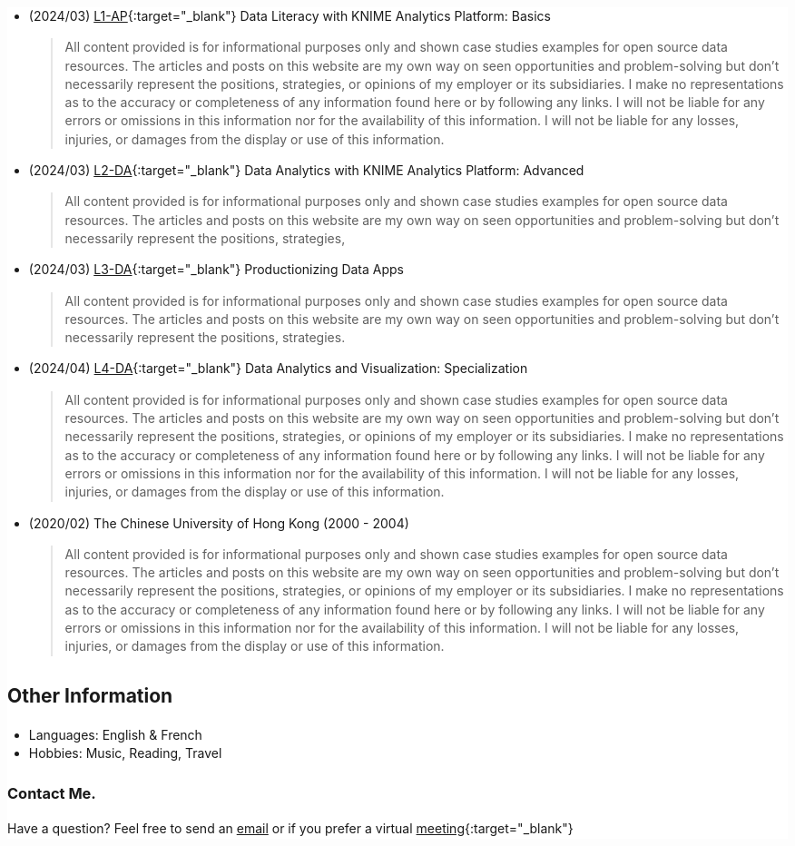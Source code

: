 * (2024/03) [L1-AP]( https://www.knime.com/learning#learning-path ){:target="_blank"} Data Literacy with KNIME Analytics Platform: Basics
  > All content provided is for informational purposes only and shown case studies examples for open source data resources. The articles and posts on this website are my own way on seen opportunities and problem-solving but don’t necessarily represent the positions, strategies, or opinions of my employer or its subsidiaries. I make no representations as to the accuracy or completeness of any information found here or by following any links. I will not be liable for any errors or omissions in this information nor for the availability of this information. I will not be liable for any losses, injuries, or damages from the display or use of this information.

* (2024/03) [L2-DA]( https://www.knime.com/learning#learning-path ){:target="_blank"} Data Analytics with KNIME Analytics Platform: Advanced
  > All content provided is for informational purposes only and shown case studies examples for open source data resources. The articles and posts on this website are my own way on seen opportunities and problem-solving but don’t necessarily represent the positions, strategies, 

* (2024/03) [L3-DA]( https://www.knime.com/learning#learning-path ){:target="_blank"} Productionizing Data Apps
  > All content provided is for informational purposes only and shown case studies examples for open source data resources. The articles and posts on this website are my own way on seen opportunities and problem-solving but don’t necessarily represent the positions, strategies.

* (2024/04) [L4-DA]( https://www.knime.com/learning#learning-path ){:target="_blank"} Data Analytics and Visualization: Specialization
  > All content provided is for informational purposes only and shown case studies examples for open source data resources. The articles and posts on this website are my own way on seen opportunities and problem-solving but don’t necessarily represent the positions, strategies, or opinions of my employer or its subsidiaries. I make no representations as to the accuracy or completeness of any information found here or by following any links. I will not be liable for any errors or omissions in this information nor for the availability of this information. I will not be liable for any losses, injuries, or damages from the display or use of this information.

* (2020/02) The Chinese University of Hong Kong (2000 - 2004)
  > All content provided is for informational purposes only and shown case studies examples for open source data resources. The articles and posts on this website are my own way on seen opportunities and problem-solving but don’t necessarily represent the positions, strategies, or opinions of my employer or its subsidiaries. I make no representations as to the accuracy or completeness of any information found here or by following any links. I will not be liable for any errors or omissions in this information nor for the availability of this information. I will not be liable for any losses, injuries, or damages from the display or use of this information.


## Other Information

* Languages: English & French
* Hobbies: Music, Reading, Travel







 






### Contact Me. 

Have a question? Feel free to send an [email](mailto:s.ernest@gmx.us) or if you prefer a virtual [meeting]( https://calendly.com/s-earnest/15min ){:target="_blank"}





